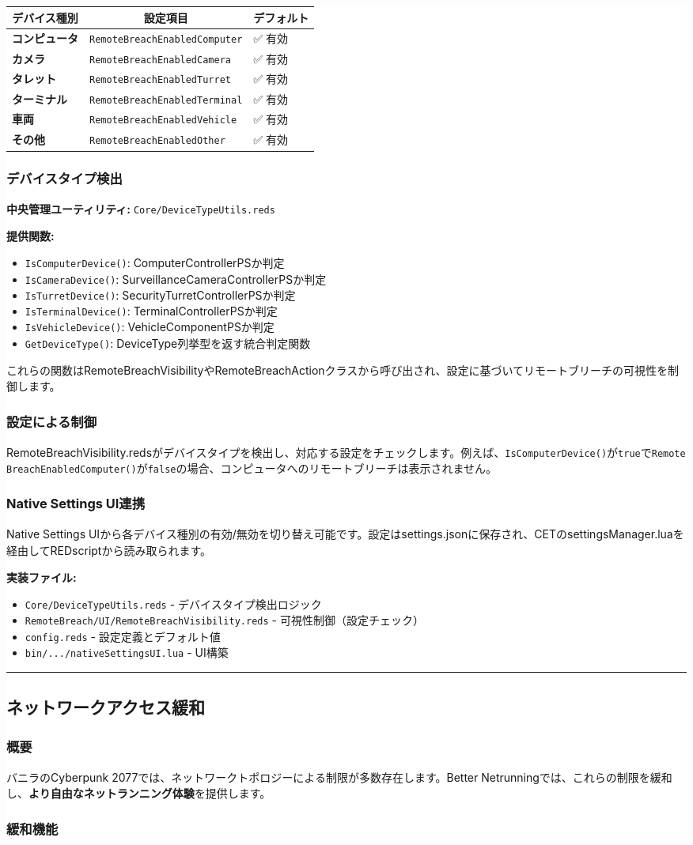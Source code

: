| デバイス種別 | 設定項目 | デフォルト |
|------------|---------|----------|
| **コンピュータ** | `RemoteBreachEnabledComputer` | ✅ 有効 |
| **カメラ** | `RemoteBreachEnabledCamera` | ✅ 有効 |
| **タレット** | `RemoteBreachEnabledTurret` | ✅ 有効 |
| **ターミナル** | `RemoteBreachEnabledTerminal` | ✅ 有効 |
| **車両** | `RemoteBreachEnabledVehicle` | ✅ 有効 |
| **その他** | `RemoteBreachEnabledOther` | ✅ 有効 |

### デバイスタイプ検出

**中央管理ユーティリティ:** `Core/DeviceTypeUtils.reds`

**提供関数:**
- `IsComputerDevice()`: ComputerControllerPSか判定
- `IsCameraDevice()`: SurveillanceCameraControllerPSか判定
- `IsTurretDevice()`: SecurityTurretControllerPSか判定
- `IsTerminalDevice()`: TerminalControllerPSか判定
- `IsVehicleDevice()`: VehicleComponentPSか判定
- `GetDeviceType()`: DeviceType列挙型を返す統合判定関数

これらの関数はRemoteBreachVisibilityやRemoteBreachActionクラスから呼び出され、設定に基づいてリモートブリーチの可視性を制御します。

### 設定による制御

RemoteBreachVisibility.redsがデバイスタイプを検出し、対応する設定をチェックします。例えば、`IsComputerDevice()`が`true`で`RemoteBreachEnabledComputer()`が`false`の場合、コンピュータへのリモートブリーチは表示されません。

### Native Settings UI連携

Native Settings UIから各デバイス種別の有効/無効を切り替え可能です。設定はsettings.jsonに保存され、CETのsettingsManager.luaを経由してREDscriptから読み取られます。

**実装ファイル:**
- `Core/DeviceTypeUtils.reds` - デバイスタイプ検出ロジック
- `RemoteBreach/UI/RemoteBreachVisibility.reds` - 可視性制御（設定チェック）
- `config.reds` - 設定定義とデフォルト値
- `bin/.../nativeSettingsUI.lua` - UI構築

---

## ネットワークアクセス緩和

### 概要

バニラのCyberpunk 2077では、ネットワークトポロジーによる制限が多数存在します。Better Netrunningでは、これらの制限を緩和し、**より自由なネットランニング体験**を提供します。

### 緩和機能
